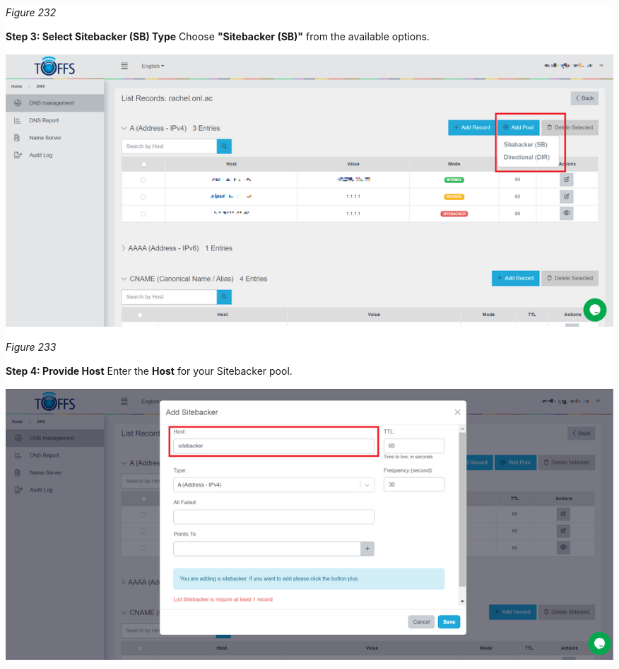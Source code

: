 *Figure 232*

**Step 3: Select Sitebacker (SB) Type**
Choose **"Sitebacker (SB)"** from the available options.

![800](/public/assets/images/userguide/dns/233.png)

*Figure 233*

**Step 4: Provide Host**
Enter the **Host** for your Sitebacker pool.

![800](/public/assets/images/userguide/dns/234.png)
